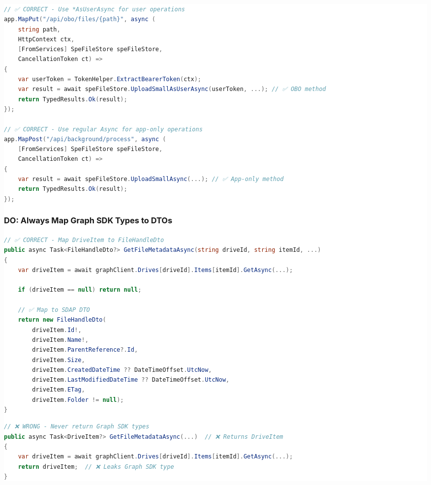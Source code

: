 ```csharp
// ✅ CORRECT - Use *AsUserAsync for user operations
app.MapPut("/api/obo/files/{path}", async (
    string path,
    HttpContext ctx,
    [FromServices] SpeFileStore speFileStore,
    CancellationToken ct) =>
{
    var userToken = TokenHelper.ExtractBearerToken(ctx);
    var result = await speFileStore.UploadSmallAsUserAsync(userToken, ...); // ✅ OBO method
    return TypedResults.Ok(result);
});

// ✅ CORRECT - Use regular Async for app-only operations
app.MapPost("/api/background/process", async (
    [FromServices] SpeFileStore speFileStore,
    CancellationToken ct) =>
{
    var result = await speFileStore.UploadSmallAsync(...); // ✅ App-only method
    return TypedResults.Ok(result);
});
```

### DO: Always Map Graph SDK Types to DTOs

```csharp
// ✅ CORRECT - Map DriveItem to FileHandleDto
public async Task<FileHandleDto?> GetFileMetadataAsync(string driveId, string itemId, ...)
{
    var driveItem = await graphClient.Drives[driveId].Items[itemId].GetAsync(...);

    if (driveItem == null) return null;

    // ✅ Map to SDAP DTO
    return new FileHandleDto(
        driveItem.Id!,
        driveItem.Name!,
        driveItem.ParentReference?.Id,
        driveItem.Size,
        driveItem.CreatedDateTime ?? DateTimeOffset.UtcNow,
        driveItem.LastModifiedDateTime ?? DateTimeOffset.UtcNow,
        driveItem.ETag,
        driveItem.Folder != null);
}
```

```csharp
// ❌ WRONG - Never return Graph SDK types
public async Task<DriveItem?> GetFileMetadataAsync(...)  // ❌ Returns DriveItem
{
    var driveItem = await graphClient.Drives[driveId].Items[itemId].GetAsync(...);
    return driveItem;  // ❌ Leaks Graph SDK type
}
```
